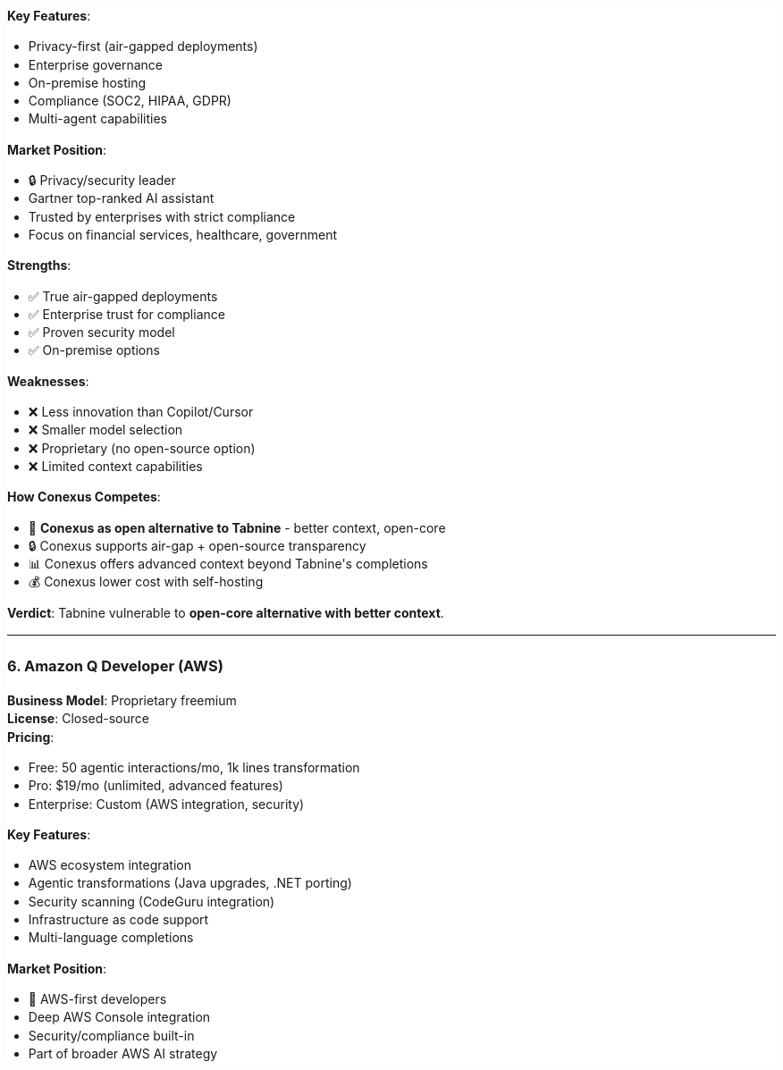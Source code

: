 **Key Features**:
- Privacy-first (air-gapped deployments)
- Enterprise governance
- On-premise hosting
- Compliance (SOC2, HIPAA, GDPR)
- Multi-agent capabilities

**Market Position**:
- 🔒 Privacy/security leader
- Gartner top-ranked AI assistant
- Trusted by enterprises with strict compliance
- Focus on financial services, healthcare, government

**Strengths**:
- ✅ True air-gapped deployments
- ✅ Enterprise trust for compliance
- ✅ Proven security model
- ✅ On-premise options

**Weaknesses**:
- ❌ Less innovation than Copilot/Cursor
- ❌ Smaller model selection
- ❌ Proprietary (no open-source option)
- ❌ Limited context capabilities

**How Conexus Competes**:
- 🎯 **Conexus as open alternative to Tabnine** - better context, open-core
- 🔒 Conexus supports air-gap + open-source transparency
- 📊 Conexus offers advanced context beyond Tabnine's completions
- 💰 Conexus lower cost with self-hosting

**Verdict**: Tabnine vulnerable to **open-core alternative with better context**.

---

### 6. Amazon Q Developer (AWS)

**Business Model**: Proprietary freemium  
**License**: Closed-source  
**Pricing**:
- Free: 50 agentic interactions/mo, 1k lines transformation
- Pro: $19/mo (unlimited, advanced features)
- Enterprise: Custom (AWS integration, security)

**Key Features**:
- AWS ecosystem integration
- Agentic transformations (Java upgrades, .NET porting)
- Security scanning (CodeGuru integration)
- Infrastructure as code support
- Multi-language completions

**Market Position**:
- 🏢 AWS-first developers
- Deep AWS Console integration
- Security/compliance built-in
- Part of broader AWS AI strategy
